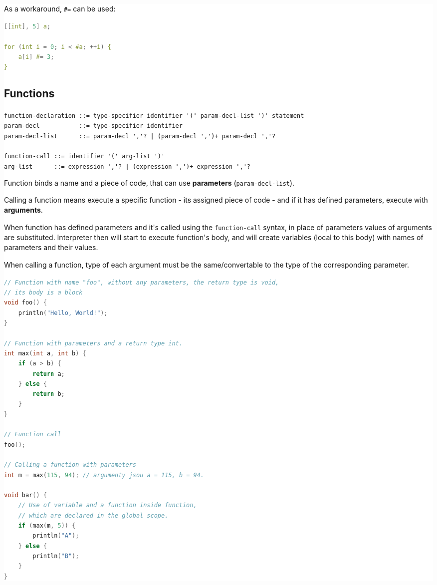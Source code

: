 As a workaround, `#=` can be used:

```c
[[int], 5] a;

for (int i = 0; i < #a; ++i) {
    a[i] #= 3;
}
```

## Functions

```
function-declaration ::= type-specifier identifier '(' param-decl-list ')' statement
param-decl           ::= type-specifier identifier
param-decl-list      ::= param-decl ','? | (param-decl ',')+ param-decl ','?

function-call ::= identifier '(' arg-list ')'
arg-list      ::= expression ','? | (expression ',')+ expression ','?
```

Function binds a name and a piece of code, that can use **parameters** (`param-decl-list`).

Calling a function means execute a specific function - its assigned piece of code - and if it has
defined parameters, execute with **arguments**.

When function has defined parameters and it's called using the `function-call` syntax, in place of
parameters values of arguments are substituted. Interpreter then will start to execute function's
body, and will create variables (local to this body) with names of parameters and their values.

When calling a function, type of each argument must be the same/convertable to the type of
the corresponding parameter.

```c
// Function with name "foo", without any parameters, the return type is void,
// its body is a block
void foo() {
    println("Hello, World!");
}

// Function with parameters and a return type int.
int max(int a, int b) {
    if (a > b) {
        return a;
    } else {
        return b;
    }
}

// Function call
foo();

// Calling a function with parameters
int m = max(115, 94); // argumenty jsou a = 115, b = 94.

void bar() {
    // Use of variable and a function inside function,
    // which are declared in the global scope.
    if (max(m, 5)) {
        println("A");
    } else {
        println("B");
    }
}
```
